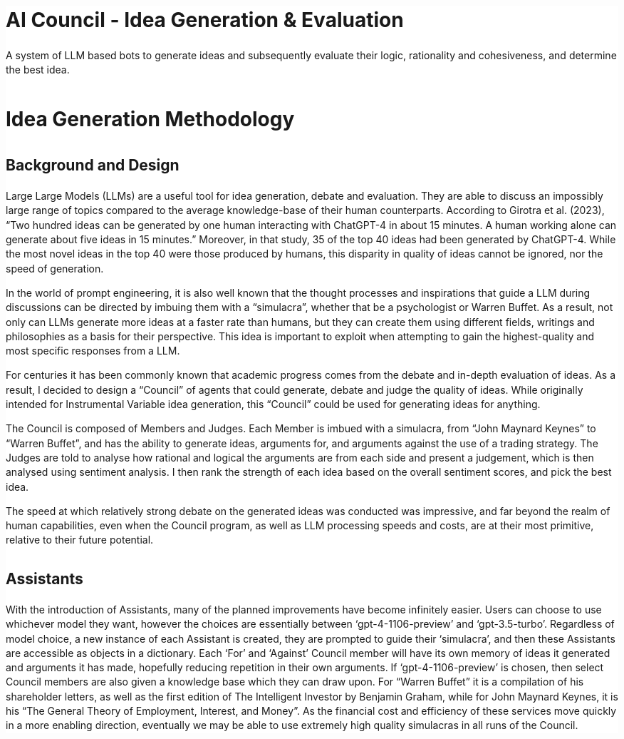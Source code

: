 # AI Council - Idea Generation & Evaluation
A system of LLM based bots to generate ideas and subsequently evaluate their logic, rationality and cohesiveness, and determine the best idea.

# Idea Generation Methodology
## Background and Design
Large Large Models (LLMs) are a useful tool for idea generation, debate and evaluation. They are able to discuss an impossibly large range of topics compared to the average knowledge-base of their human counterparts. According to Girotra et al. (2023), “Two hundred ideas can be generated by one human interacting with ChatGPT-4 in about 15 minutes. A human working alone can generate about five ideas in 15 minutes.” Moreover, in that study, 35 of the top 40 ideas had been generated by ChatGPT-4. While the most novel ideas in the top 40 were those produced by humans, this disparity in quality of ideas cannot be ignored, nor the speed of generation. 

In the world of prompt engineering, it is also well known that the thought processes and inspirations that guide a LLM during discussions can be directed by imbuing them with a “simulacra”, whether that be a psychologist or Warren Buffet. As a result, not only can LLMs generate more ideas at a faster rate than humans, but they can create them using different fields, writings and philosophies as a basis for their perspective. This idea is important to exploit when attempting to gain the highest-quality and most specific responses from a LLM.

For centuries it has been commonly known that academic progress comes from the debate and in-depth evaluation of ideas. As a result, I decided to design a “Council” of agents that could generate, debate and judge the quality of ideas. While originally intended for Instrumental Variable idea generation, this “Council” could be used for generating ideas for anything.

The Council is composed of Members and Judges. Each Member is imbued with a simulacra, from “John Maynard Keynes” to “Warren Buffet”, and has the ability to generate ideas, arguments for, and arguments against the use of a trading strategy. The Judges are told to analyse how rational and logical the arguments are from each side and present a judgement, which is then analysed using sentiment analysis. I then rank the strength of each idea based on the overall sentiment scores, and pick the best idea.

The speed at which relatively strong debate on the generated ideas was conducted was impressive, and far beyond the realm of human capabilities, even when the Council program, as well as LLM processing speeds and costs, are at their most primitive, relative to their future potential.

## Assistants
With the introduction of Assistants, many of the planned improvements have become infinitely easier. Users can choose to use whichever model they want, however the choices are essentially between ‘gpt-4-1106-preview’ and ‘gpt-3.5-turbo’. Regardless of model choice, a new instance of each Assistant is created, they are prompted to guide their ‘simulacra’, and then these Assistants are accessible as objects in a dictionary. Each ‘For’ and ‘Against’ Council member will have its own memory of ideas it generated and arguments it has made, hopefully reducing repetition in their own arguments. If ‘gpt-4-1106-preview’ is chosen, then select Council members are also given a knowledge base which they can draw upon. For “Warren Buffet” it is a compilation of his shareholder letters, as well as the first edition of The Intelligent Investor by Benjamin Graham, while for John Maynard Keynes, it is his “The General Theory of Employment, Interest, and Money”. As the financial cost and efficiency of these services move quickly in a more enabling direction, eventually we may be able to use extremely high quality simulacras in all runs of the Council.
